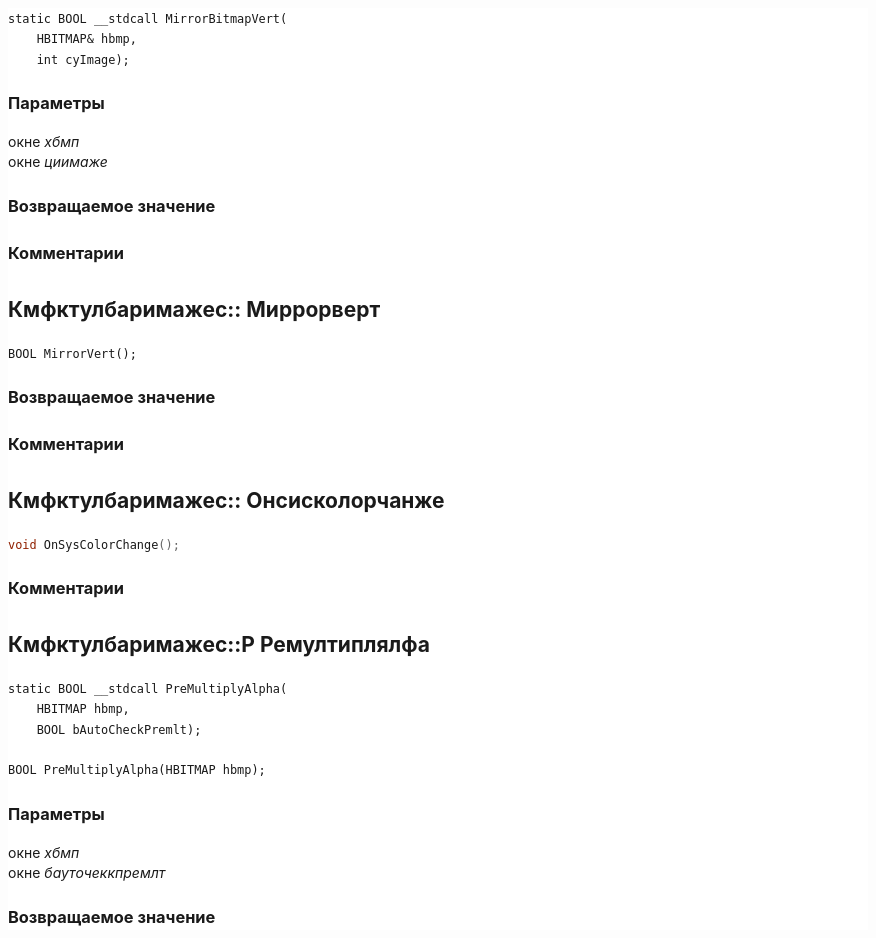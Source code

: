 ```
static BOOL __stdcall MirrorBitmapVert(
    HBITMAP& hbmp,
    int cyImage);
```

### <a name="parameters"></a>Параметры

окне *хбмп*<br/>
окне *циимаже*<br/>

### <a name="return-value"></a>Возвращаемое значение

### <a name="remarks"></a>Комментарии

## <a name="cmfctoolbarimagesmirrorvert"></a><a name="mirrorvert"></a> Кмфктулбаримажес:: Миррорверт

```
BOOL MirrorVert();
```

### <a name="return-value"></a>Возвращаемое значение

### <a name="remarks"></a>Комментарии

## <a name="cmfctoolbarimagesonsyscolorchange"></a><a name="onsyscolorchange"></a> Кмфктулбаримажес:: Онсисколорчанже

```cpp
void OnSysColorChange();
```

### <a name="remarks"></a>Комментарии

## <a name="cmfctoolbarimagespremultiplyalpha"></a><a name="premultiplyalpha"></a> Кмфктулбаримажес::P Ремултиплялфа

```
static BOOL __stdcall PreMultiplyAlpha(
    HBITMAP hbmp,
    BOOL bAutoCheckPremlt);

BOOL PreMultiplyAlpha(HBITMAP hbmp);
```

### <a name="parameters"></a>Параметры

окне *хбмп*<br/>
окне *бауточеккпремлт*<br/>

### <a name="return-value"></a>Возвращаемое значение
